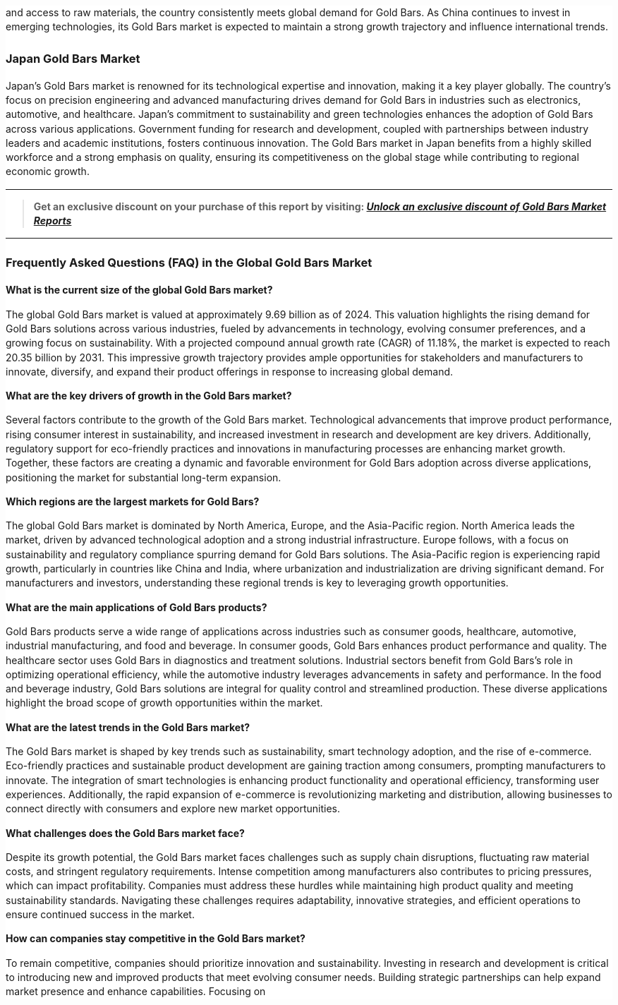 and access to raw materials, the country consistently meets global demand for Gold Bars. As China continues to invest in emerging technologies, its Gold Bars market is expected to maintain a strong growth trajectory and influence international trends.</p><h3>Japan Gold Bars Market</h3><p>Japan&rsquo;s Gold Bars market is renowned for its technological expertise and innovation, making it a key player globally. The country&rsquo;s focus on precision engineering and advanced manufacturing drives demand for Gold Bars in industries such as electronics, automotive, and healthcare. Japan&rsquo;s commitment to sustainability and green technologies enhances the adoption of Gold Bars across various applications. Government funding for research and development, coupled with partnerships between industry leaders and academic institutions, fosters continuous innovation. The Gold Bars market in Japan benefits from a highly skilled workforce and a strong emphasis on quality, ensuring its competitiveness on the global stage while contributing to regional economic growth.</p><hr /><blockquote><p><strong>Get an exclusive discount on your purchase of this report by visiting: <em><a href="://marketresearchpulse.com/ask-for-discount/93781?utm_source=Github&amp;utm_medium=028">Unlock an exclusive discount of Gold Bars Market Reports</a></em>&nbsp;</strong></p></blockquote><hr /><h3>Frequently Asked Questions (FAQ) in the Global Gold Bars Market</h3><p><strong>What is the current size of the global Gold Bars market?</strong></p><p>The global Gold Bars market is valued at approximately 9.69 billion as of 2024. This valuation highlights the rising demand for Gold Bars solutions across various industries, fueled by advancements in technology, evolving consumer preferences, and a growing focus on sustainability. With a projected compound annual growth rate (CAGR) of 11.18%, the market is expected to reach 20.35 billion by 2031. This impressive growth trajectory provides ample opportunities for stakeholders and manufacturers to innovate, diversify, and expand their product offerings in response to increasing global demand.</p><p><strong>What are the key drivers of growth in the Gold Bars market?</strong></p><p>Several factors contribute to the growth of the Gold Bars market. Technological advancements that improve product performance, rising consumer interest in sustainability, and increased investment in research and development are key drivers. Additionally, regulatory support for eco-friendly practices and innovations in manufacturing processes are enhancing market growth. Together, these factors are creating a dynamic and favorable environment for Gold Bars adoption across diverse applications, positioning the market for substantial long-term expansion.</p><p><strong>Which regions are the largest markets for Gold Bars?</strong></p><p>The global Gold Bars market is dominated by North America, Europe, and the Asia-Pacific region. North America leads the market, driven by advanced technological adoption and a strong industrial infrastructure. Europe follows, with a focus on sustainability and regulatory compliance spurring demand for Gold Bars solutions. The Asia-Pacific region is experiencing rapid growth, particularly in countries like China and India, where urbanization and industrialization are driving significant demand. For manufacturers and investors, understanding these regional trends is key to leveraging growth opportunities.</p><p><strong>What are the main applications of Gold Bars products?</strong></p><p>Gold Bars products serve a wide range of applications across industries such as consumer goods, healthcare, automotive, industrial manufacturing, and food and beverage. In consumer goods, Gold Bars enhances product performance and quality. The healthcare sector uses Gold Bars in diagnostics and treatment solutions. Industrial sectors benefit from Gold Bars&rsquo;s role in optimizing operational efficiency, while the automotive industry leverages advancements in safety and performance. In the food and beverage industry, Gold Bars solutions are integral for quality control and streamlined production. These diverse applications highlight the broad scope of growth opportunities within the market.</p><p><strong>What are the latest trends in the Gold Bars market?</strong></p><p>The Gold Bars market is shaped by key trends such as sustainability, smart technology adoption, and the rise of e-commerce. Eco-friendly practices and sustainable product development are gaining traction among consumers, prompting manufacturers to innovate. The integration of smart technologies is enhancing product functionality and operational efficiency, transforming user experiences. Additionally, the rapid expansion of e-commerce is revolutionizing marketing and distribution, allowing businesses to connect directly with consumers and explore new market opportunities.</p><p><strong>What challenges does the Gold Bars market face?</strong></p><p>Despite its growth potential, the Gold Bars market faces challenges such as supply chain disruptions, fluctuating raw material costs, and stringent regulatory requirements. Intense competition among manufacturers also contributes to pricing pressures, which can impact profitability. Companies must address these hurdles while maintaining high product quality and meeting sustainability standards. Navigating these challenges requires adaptability, innovative strategies, and efficient operations to ensure continued success in the market.</p><p><strong>How can companies stay competitive in the Gold Bars market?</strong></p><p>To remain competitive, companies should prioritize innovation and sustainability. Investing in research and development is critical to introducing new and improved products that meet evolving consumer needs. Building strategic partnerships can help expand market presence and enhance capabilities. Focusing on